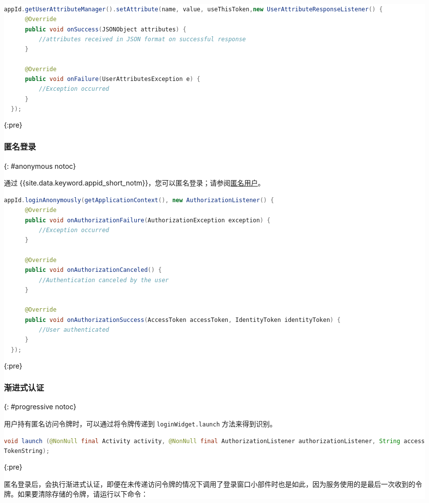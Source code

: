   ```java
  appId.getUserAttributeManager().setAttribute(name, value, useThisToken,new UserAttributeResponseListener() {
		@Override
		public void onSuccess(JSONObject attributes) {
			//attributes received in JSON format on successful response
		}

		@Override
		public void onFailure(UserAttributesException e) {
			//Exception occurred
		}
	});
  ```
  {:pre}

### 匿名登录
{: #anonymous notoc}

通过 {{site.data.keyword.appid_short_notm}}，您可以匿名登录；请参阅[匿名用户](/docs/services/appid/user-profile.html#anonymous)。

  ```java
  appId.loginAnonymously(getApplicationContext(), new AuthorizationListener() {
		@Override
		public void onAuthorizationFailure(AuthorizationException exception) {
			//Exception occurred
		}

		@Override
		public void onAuthorizationCanceled() {
			//Authentication canceled by the user
		}

		@Override
		public void onAuthorizationSuccess(AccessToken accessToken, IdentityToken identityToken) {
			//User authenticated
		}
	});
  ```
  {:pre}

### 渐进式认证
{: #progressive notoc}

用户持有匿名访问令牌时，可以通过将令牌传递到 `loginWidget.launch` 方法来得到识别。

  ```java
  void launch (@NonNull final Activity activity, @NonNull final AuthorizationListener authorizationListener, String accessTokenString);
  ```
  {:pre}

匿名登录后，会执行渐进式认证，即便在未传递访问令牌的情况下调用了登录窗口小部件时也是如此，因为服务使用的是最后一次收到的令牌。如果要清除存储的令牌，请运行以下命令：
